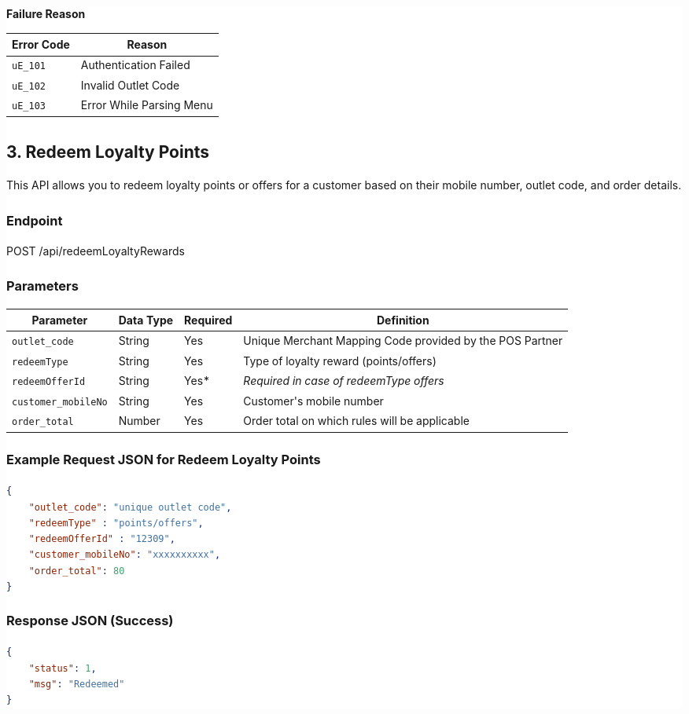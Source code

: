**Failure Reason**

| Error Code | Reason                  |
| ---------- | ----------------------- |
| `uE_101`   | Authentication Failed   |
| `uE_102`   | Invalid Outlet Code     |
| `uE_103`   | Error While Parsing Menu|

## 3. Redeem Loyalty Points

This API allows you to redeem loyalty points or offers for a customer based on their mobile number, outlet code, and order details.

### Endpoint

POST /api/redeemLoyaltyRewards

### Parameters

| Parameter          | Data Type | Required | Definition                                     |
| ------------------ | --------- | -------- | ---------------------------------------------- |
| `outlet_code`      | String    | Yes      | Unique Merchant Mapping Code provided by the POS Partner |
| `redeemType`        | String    | Yes      | Type of loyalty reward (points/offers)         |
| `redeemOfferId`        | String    | Yes*      | *Required in case of redeemType offers*     |
| `customer_mobileNo` | String    | Yes      | Customer's mobile number                      |
| `order_total`       | Number    | Yes      | Order total on which rules will be applicable |

### Example Request JSON for Redeem Loyalty Points

```json
{
	"outlet_code": "unique outlet code",
	"redeemType" : "points/offers",
	"redeemOfferId" : "12309",
	"customer_mobileNo": "xxxxxxxxxx",
	"order_total": 80
}
```

### Response JSON (Success)

```json
{
	"status": 1,
	"msg": "Redeemed"
}
```
